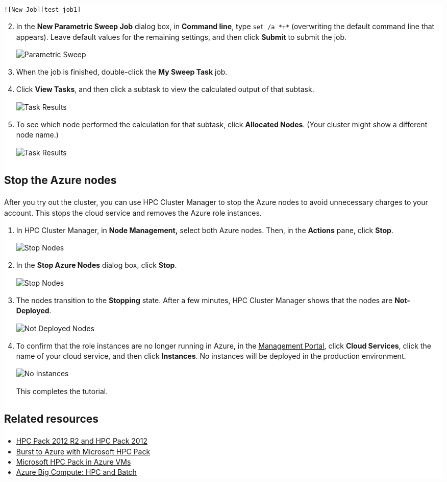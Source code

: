 	![New Job][test_job1]

2. In the **New Parametric Sweep Job** dialog box, in **Command line**, type `set /a *+*` (overwriting the default command line that appears). Leave default values for the remaining settings, and then click **Submit** to submit the job.

	![Parametric Sweep][param_sweep1]

3. When the job is finished, double-click the **My Sweep Task** job.

4. Click **View Tasks**, and then click a subtask to view the calculated output of that subtask.

	![Task Results][view_job361]

5. To see which node performed the calculation for that subtask, click **Allocated Nodes**. (Your cluster might show a different node name.)

	![Task Results][view_job362]

<h2 id="BKMK_stop">Stop the Azure nodes</h2>

After you try out the cluster, you can use HPC Cluster Manager to stop the Azure nodes to avoid unnecessary charges to your account. This stops the cloud service and removes the Azure role instances. 

1. In HPC Cluster Manager, in **Node Management,** select both Azure nodes. Then, in the **Actions** pane, click **Stop**. 

	![Stop Nodes][stop_node1]

2. In the **Stop Azure Nodes** dialog box, click **Stop**.

	![Stop Nodes][stop_node2]

3. The nodes transition to the **Stopping** state. After a few minutes, HPC Cluster Manager shows that the nodes are **Not-Deployed**.

	![Not Deployed Nodes][stop_node4]

4. To confirm that the role instances are no longer running in Azure, in the [Management Portal](https://manage.windowsazure.com), click **Cloud Services**, click the name of your cloud service, and then click **Instances**. No instances will be deployed in the production environment.

	![No Instances][view_instances2]

	This completes the tutorial.

<h2 id="">Related resources</h2>

* [HPC Pack 2012 R2 and HPC Pack 2012](http://go.microsoft.com/fwlink/p/?LinkID=263697)
* [Burst to Azure with Microsoft HPC Pack](http://go.microsoft.com/fwlink/p/?LinkID=200493)
* [Microsoft HPC Pack in Azure VMs](http://go.microsoft.com/fwlink/p/?linkid=330375)
* [Azure Big Compute: HPC and Batch](http://azure.microsoft.com/en-us/solutions/big-compute/)


[Overview]: ./media/set-up-hybrid-cluster-microsoft-hpc-pack-2012-sp1/hybrid_cluster_overview.png
[install_hpc1]: ./media/set-up-hybrid-cluster-microsoft-hpc-pack-2012-sp1/install_hpc1.png
[install_hpc2]: ./media/set-up-hybrid-cluster-microsoft-hpc-pack-2012-sp1/install_hpc2.png
[install_hpc3]: ./media/set-up-hybrid-cluster-microsoft-hpc-pack-2012-sp1/install_hpc3.png
[install_hpc4]: ./media/set-up-hybrid-cluster-microsoft-hpc-pack-2012-sp1/install_hpc4.png
[install_hpc6]: ./media/set-up-hybrid-cluster-microsoft-hpc-pack-2012-sp1/install_hpc6.png
[install_hpc7]: ./media/set-up-hybrid-cluster-microsoft-hpc-pack-2012-sp1/install_hpc7.png
[install_hpc10]: ./media/set-up-hybrid-cluster-microsoft-hpc-pack-2012-sp1/install_hpc10.png
[upload_cert1]: ./media/set-up-hybrid-cluster-microsoft-hpc-pack-2012-sp1/upload_cert1.png
[createstorage1]: ./media/set-up-hybrid-cluster-microsoft-hpc-pack-2012-sp1/createstorage1.png
[createservice1]: ./media/set-up-hybrid-cluster-microsoft-hpc-pack-2012-sp1/createservice1.png
[config_hpc2]: ./media/set-up-hybrid-cluster-microsoft-hpc-pack-2012-sp1/config_hpc2.png
[config_hpc3]: ./media/set-up-hybrid-cluster-microsoft-hpc-pack-2012-sp1/config_hpc3.png
[config_hpc6]: ./media/set-up-hybrid-cluster-microsoft-hpc-pack-2012-sp1/config_hpc6.png
[config_hpc8]: ./media/set-up-hybrid-cluster-microsoft-hpc-pack-2012-sp1/config_hpc8.png
[config_hpc10]: ./media/set-up-hybrid-cluster-microsoft-hpc-pack-2012-sp1/config_hpc10.png
[config_hpc12]: ./media/set-up-hybrid-cluster-microsoft-hpc-pack-2012-sp1/config_hpc12.png
[config_hpc13]: ./media/set-up-hybrid-cluster-microsoft-hpc-pack-2012-sp1/config_hpc13.png
[add_node1]: ./media/set-up-hybrid-cluster-microsoft-hpc-pack-2012-sp1/add_node1.png
[add_node1_1]: ./media/set-up-hybrid-cluster-microsoft-hpc-pack-2012-sp1/add_node1_1.png
[add_node2]: ./media/set-up-hybrid-cluster-microsoft-hpc-pack-2012-sp1/add_node2.png
[add_node3]: ./media/set-up-hybrid-cluster-microsoft-hpc-pack-2012-sp1/add_node3.png
[add_node4]: ./media/set-up-hybrid-cluster-microsoft-hpc-pack-2012-sp1/add_node4.png
[add_node5]: ./media/set-up-hybrid-cluster-microsoft-hpc-pack-2012-sp1/add_node5.png
[add_node6]: ./media/set-up-hybrid-cluster-microsoft-hpc-pack-2012-sp1/add_node6.png
[add_node7]: ./media/set-up-hybrid-cluster-microsoft-hpc-pack-2012-sp1/add_node7.png
[view_instances1]: ./media/set-up-hybrid-cluster-microsoft-hpc-pack-2012-sp1/view_instances1.png
[clusrun1]: ./media/set-up-hybrid-cluster-microsoft-hpc-pack-2012-sp1/clusrun1.png
[test_job1]: ./media/set-up-hybrid-cluster-microsoft-hpc-pack-2012-sp1/test_job1.png
[param_sweep1]: ./media/set-up-hybrid-cluster-microsoft-hpc-pack-2012-sp1/param_sweep1.png
[view_job361]: ./media/set-up-hybrid-cluster-microsoft-hpc-pack-2012-sp1/view_job361.png
[view_job362]: ./media/set-up-hybrid-cluster-microsoft-hpc-pack-2012-sp1/view_job362.png
[stop_node1]: ./media/set-up-hybrid-cluster-microsoft-hpc-pack-2012-sp1/stop_node1.png
[stop_node2]: ./media/set-up-hybrid-cluster-microsoft-hpc-pack-2012-sp1/stop_node2.png
[stop_node4]: ./media/set-up-hybrid-cluster-microsoft-hpc-pack-2012-sp1/stop_node4.png
[view_instances2]: ./media/set-up-hybrid-cluster-microsoft-hpc-pack-2012-sp1/view_instances2.png
